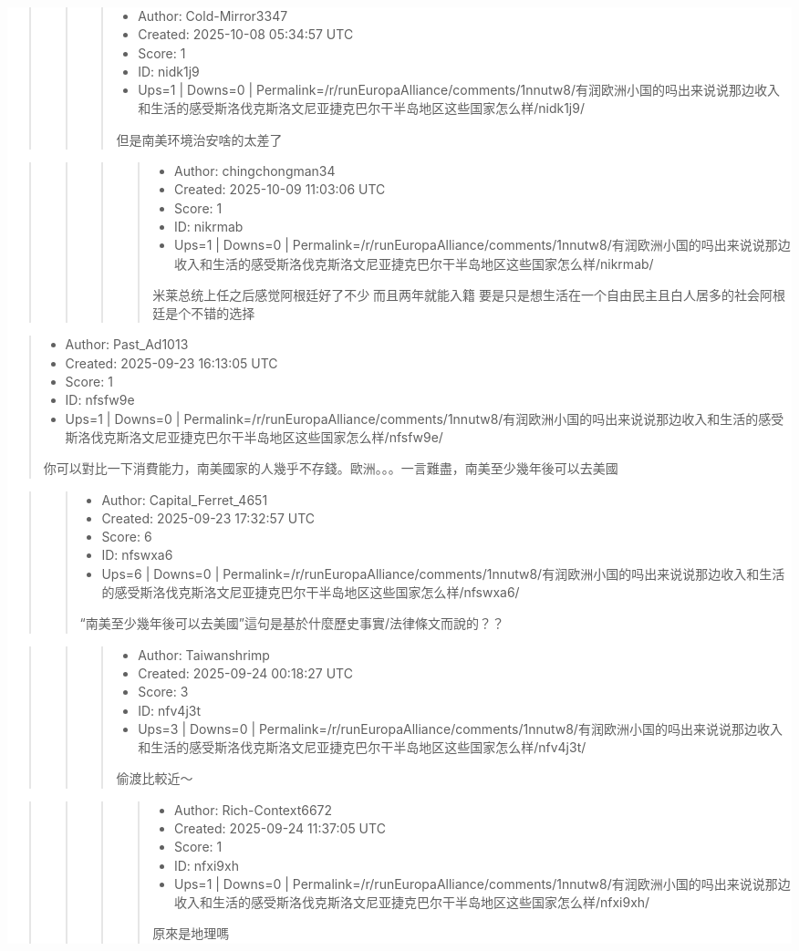 >>> - Author: Cold-Mirror3347
>>> - Created: 2025-10-08 05:34:57 UTC
>>> - Score: 1
>>> - ID: nidk1j9
>>> - Ups=1 | Downs=0 | Permalink=/r/runEuropaAlliance/comments/1nnutw8/有润欧洲小国的吗出来说说那边收入和生活的感受斯洛伐克斯洛文尼亚捷克巴尔干半岛地区这些国家怎么样/nidk1j9/
>>>
>>> 但是南美环境治安啥的太差了

>>>> - Author: chingchongman34
>>>> - Created: 2025-10-09 11:03:06 UTC
>>>> - Score: 1
>>>> - ID: nikrmab
>>>> - Ups=1 | Downs=0 | Permalink=/r/runEuropaAlliance/comments/1nnutw8/有润欧洲小国的吗出来说说那边收入和生活的感受斯洛伐克斯洛文尼亚捷克巴尔干半岛地区这些国家怎么样/nikrmab/
>>>>
>>>> 米莱总统上任之后感觉阿根廷好了不少 而且两年就能入籍 要是只是想生活在一个自由民主且白人居多的社会阿根廷是个不错的选择

> - Author: Past_Ad1013
> - Created: 2025-09-23 16:13:05 UTC
> - Score: 1
> - ID: nfsfw9e
> - Ups=1 | Downs=0 | Permalink=/r/runEuropaAlliance/comments/1nnutw8/有润欧洲小国的吗出来说说那边收入和生活的感受斯洛伐克斯洛文尼亚捷克巴尔干半岛地区这些国家怎么样/nfsfw9e/
>
> 你可以對比一下消費能力，南美國家的人幾乎不存錢。歐洲。。。一言難盡，南美至少幾年後可以去美國

>> - Author: Capital_Ferret_4651
>> - Created: 2025-09-23 17:32:57 UTC
>> - Score: 6
>> - ID: nfswxa6
>> - Ups=6 | Downs=0 | Permalink=/r/runEuropaAlliance/comments/1nnutw8/有润欧洲小国的吗出来说说那边收入和生活的感受斯洛伐克斯洛文尼亚捷克巴尔干半岛地区这些国家怎么样/nfswxa6/
>>
>> “南美至少幾年後可以去美國”這句是基於什麼歷史事實/法律條文而說的？？

>>> - Author: Taiwanshrimp
>>> - Created: 2025-09-24 00:18:27 UTC
>>> - Score: 3
>>> - ID: nfv4j3t
>>> - Ups=3 | Downs=0 | Permalink=/r/runEuropaAlliance/comments/1nnutw8/有润欧洲小国的吗出来说说那边收入和生活的感受斯洛伐克斯洛文尼亚捷克巴尔干半岛地区这些国家怎么样/nfv4j3t/
>>>
>>> 偷渡比較近～

>>>> - Author: Rich-Context6672
>>>> - Created: 2025-09-24 11:37:05 UTC
>>>> - Score: 1
>>>> - ID: nfxi9xh
>>>> - Ups=1 | Downs=0 | Permalink=/r/runEuropaAlliance/comments/1nnutw8/有润欧洲小国的吗出来说说那边收入和生活的感受斯洛伐克斯洛文尼亚捷克巴尔干半岛地区这些国家怎么样/nfxi9xh/
>>>>
>>>> 原來是地理嗎
